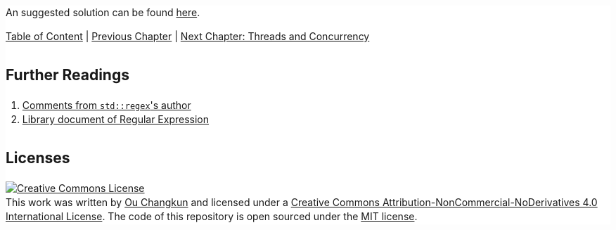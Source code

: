 An suggested solution can be found [here](../../exercises/6).

[Table of Content](./toc.md) | [Previous Chapter](./05-pointers.md) | [Next Chapter: Threads and Concurrency](./07-thread.md)

## Further Readings

1. [Comments from `std::regex`'s author](http://zhihu.com/question/23070203/answer/84248248)
2. [Library document of Regular Expression](http://en.cppreference.com/w/cpp/regex)

## Licenses

<a rel="license" href="http://creativecommons.org/licenses/by-nc-nd/4.0/"><img alt="Creative Commons License" style="border-width:0" src="https://i.creativecommons.org/l/by-nc-nd/4.0/88x31.png" /></a><br />This work was written by [Ou Changkun](https://changkun.de) and licensed under a <a rel="license" href="http://creativecommons.org/licenses/by-nc-nd/4.0/">Creative Commons Attribution-NonCommercial-NoDerivatives 4.0 International License</a>. The code of this repository is open sourced under the [MIT license](../../LICENSE).